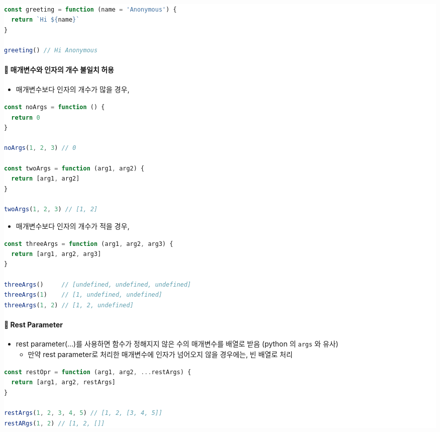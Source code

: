 ```javascript
const greeting = function (name = 'Anonymous') {
  return `Hi ${name}`
}

greeting() // Hi Anonymous
```



#### 🏴 매개변수와 인자의 개수 불일치 허용

- 매개변수보다 인자의 개수가 많을 경우,

```javascript
const noArgs = function () {
  return 0
}

noArgs(1, 2, 3) // 0

const twoArgs = function (arg1, arg2) {
  return [arg1, arg2]
}

twoArgs(1, 2, 3) // [1, 2]
```



- 매개변수보다 인자의 개수가 적을 경우,

```javascript
const threeArgs = function (arg1, arg2, arg3) {
  return [arg1, arg2, arg3]
}

threeArgs()     // [undefined, undefined, undefined]
threeArgs(1)    // [1, undefined, undefined]
threeArgs(1, 2) // [1, 2, undefined]
```



#### 🏴 Rest Parameter

- rest parameter(…)를 사용하면 함수가 정해지지 않은 수의 매개변수를 배열로 받음 (python 의 `args` 와 유사)
  - 만약 rest parameter로 처리한 매개변수에 인자가 넘어오지 않을 경우에는, 빈 배열로 처리

```javascript
const restOpr = function (arg1, arg2, ...restArgs) {
  return [arg1, arg2, restArgs]
}

restArgs(1, 2, 3, 4, 5) // [1, 2, [3, 4, 5]]
restARgs(1, 2) // [1, 2, []]
```

